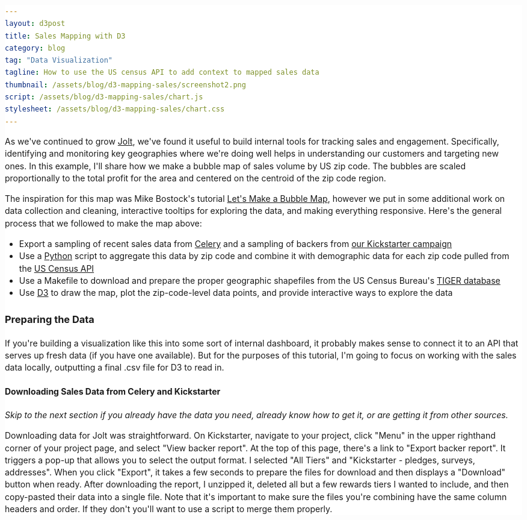 ```yaml
---
layout: d3post
title: Sales Mapping with D3
category: blog
tag: "Data Visualization"
tagline: How to use the US census API to add context to mapped sales data
thumbnail: /assets/blog/d3-mapping-sales/screenshot2.png
script: /assets/blog/d3-mapping-sales/chart.js
stylesheet: /assets/blog/d3-mapping-sales/chart.css
---
```


As we've continued to grow [Jolt](http:joltsensor.com), we've found it useful to build internal tools for tracking sales and engagement. Specifically, identifying and monitoring key geographies where we're doing well helps in understanding our customers and targeting new ones. In this example, I'll share how we make a bubble map of sales volume by US zip code. The bubbles are scaled proportionally to the total profit for the area and centered on the centroid of the zip code region.

<div id="chart">
	<div id="pane-1" class="pane">
	</div>
	<div id="pane-2" class="pane">
	</div>
</div>

The inspiration for this map was Mike Bostock's tutorial [Let's Make a Bubble Map](https://bost.ocks.org/mike/bubble-map/), however we put in some additional work on data collection and cleaning, interactive tooltips for exploring the data, and making everything responsive. Here's the general process that we followed to make the map above:

* Export a sampling of recent sales data from [Celery](https://www.trycelery.com/) and a sampling of backers from [our Kickstarter campaign](http://joltsensor.com/kickstarter)
* Use a [Python](https://www.python.org/) script to aggregate this data by zip code and combine it with demographic data for each zip code pulled from the [US Census API](http://www.census.gov/data/developers/data-sets.html)
* Use a Makefile to download and prepare the proper geographic shapefiles from the US Census Bureau's [TIGER database](https://www.census.gov/geo/maps-data/data/tiger.html)
* Use [D3](https://d3js.org/) to draw the map, plot the zip-code-level data points, and provide interactive ways to explore the data

### Preparing the Data

If you're building a visualization like this into some sort of internal dashboard, it probably makes sense to connect it to an API that serves up fresh data (if you have one available). But for the purposes of this tutorial, I'm going to focus on working with the sales data locally, outputting a final .csv file for D3 to read in.

#### Downloading Sales Data from Celery and Kickstarter

_Skip to the next section if you already have the data you need, already know how to get it, or are getting it from other sources._

Downloading data for Jolt was straightforward. On Kickstarter, navigate to your project, click "Menu" in the upper righthand corner of your project page, and select "View backer report". At the top of this page, there's a link to "Export backer report". It triggers a pop-up that allows you to select the output format. I selected "All Tiers" and "Kickstarter - pledges, surveys, addresses". When you click "Export", it takes a few seconds to prepare the files for download and then displays a "Download" button when ready. After downloading the report, I unzipped it, deleted all but a few rewards tiers I wanted to include, and then copy-pasted their data into a single file. Note that it's important to make sure the files you're combining have the same column headers and order. If they don't you'll want to use a script to merge them properly.
